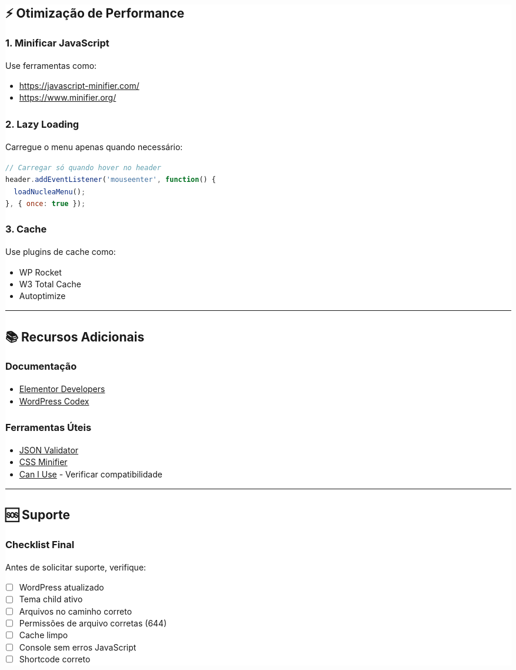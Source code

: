 
## ⚡ Otimização de Performance

### **1. Minificar JavaScript**

Use ferramentas como:
- https://javascript-minifier.com/
- https://www.minifier.org/

### **2. Lazy Loading**

Carregue o menu apenas quando necessário:

```javascript
// Carregar só quando hover no header
header.addEventListener('mouseenter', function() {
  loadNucleaMenu();
}, { once: true });
```

### **3. Cache**

Use plugins de cache como:
- WP Rocket
- W3 Total Cache
- Autoptimize

---

## 📚 Recursos Adicionais

### **Documentação**
- [Elementor Developers](https://developers.elementor.com/)
- [WordPress Codex](https://codex.wordpress.org/)

### **Ferramentas Úteis**
- [JSON Validator](https://jsonlint.com/)
- [CSS Minifier](https://cssminifier.com/)
- [Can I Use](https://caniuse.com/) - Verificar compatibilidade

---

## 🆘 Suporte

### **Checklist Final**

Antes de solicitar suporte, verifique:

- [ ] WordPress atualizado
- [ ] Tema child ativo
- [ ] Arquivos no caminho correto
- [ ] Permissões de arquivo corretas (644)
- [ ] Cache limpo
- [ ] Console sem erros JavaScript
- [ ] Shortcode correto
